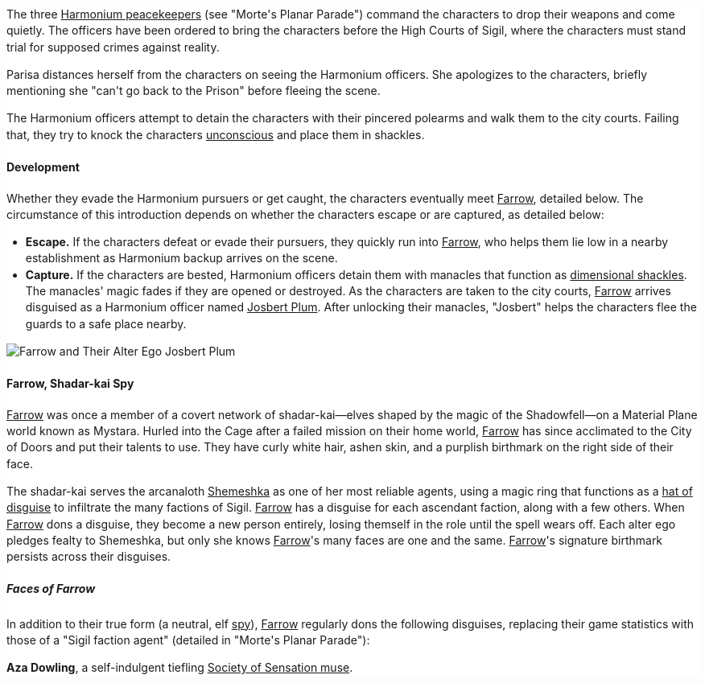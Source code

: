 The three [Harmonium peacekeepers](Mechanics/bestiary/humanoid/harmonium-peacekeeper-mpp.md) (see "Morte's Planar Parade") command the characters to drop their weapons and come quietly. The officers have been ordered to bring the characters before the High Courts of Sigil, where the characters must stand trial for supposed crimes against reality.

Parisa distances herself from the characters on seeing the Harmonium officers. She apologizes to the characters, briefly mentioning she "can't go back to the Prison" before fleeing the scene.

The Harmonium officers attempt to detain the characters with their pincered polearms and walk them to the city courts. Failing that, they try to knock the characters [unconscious](Mechanics/Rules/conditions.md#Unconscious) and place them in shackles.

#### Development

Whether they evade the Harmonium pursuers or get caught, the characters eventually meet [Farrow](Mechanics/bestiary/npc/farrow-tofw.md), detailed below. The circumstance of this introduction depends on whether the characters escape or are captured, as detailed below:

- **Escape.** If the characters defeat or evade their pursuers, they quickly run into [Farrow](Mechanics/bestiary/npc/farrow-tofw.md), who helps them lie low in a nearby establishment as Harmonium backup arrives on the scene.  
- **Capture.** If the characters are bested, Harmonium officers detain them with manacles that function as [dimensional shackles](Mechanics/items/dimensional-shackles.md). The manacles' magic fades if they are opened or destroyed. As the characters are taken to the city courts, [Farrow](Mechanics/bestiary/npc/farrow-tofw.md) arrives disguised as a Harmonium officer named [Josbert Plum](Mechanics/bestiary/npc/josbert-plum-tofw.md). After unlocking their manacles, "Josbert" helps the characters flee the guards to a safe place nearby.  

![Farrow and Their Alter Ego Josbert Plum](https://raw.githubusercontent.com/5etools-mirror-3/5etools-img/main/adventure/ToFW/008-01-004.farrow-and-plum.webp#center)

#### Farrow, Shadar-kai Spy

[Farrow](Mechanics/bestiary/npc/farrow-tofw.md) was once a member of a covert network of shadar-kai—elves shaped by the magic of the Shadowfell—on a Material Plane world known as Mystara. Hurled into the Cage after a failed mission on their home world, [Farrow](Mechanics/bestiary/npc/farrow-tofw.md) has since acclimated to the City of Doors and put their talents to use. They have curly white hair, ashen skin, and a purplish birthmark on the right side of their face.

The shadar-kai serves the arcanaloth [Shemeshka](Mechanics/bestiary/npc/shemeshka-mpp.md) as one of her most reliable agents, using a magic ring that functions as a [hat of disguise](Mechanics/items/hat-of-disguise.md) to infiltrate the many factions of Sigil. [Farrow](Mechanics/bestiary/npc/farrow-tofw.md) has a disguise for each ascendant faction, along with a few others. When [Farrow](Mechanics/bestiary/npc/farrow-tofw.md) dons a disguise, they become a new person entirely, losing themself in the role until the spell wears off. Each alter ego pledges fealty to Shemeshka, but only she knows [Farrow](Mechanics/bestiary/npc/farrow-tofw.md)'s many faces are one and the same. [Farrow](Mechanics/bestiary/npc/farrow-tofw.md)'s signature birthmark persists across their disguises.

##### Faces of Farrow

In addition to their true form (a neutral, elf [spy](Mechanics/bestiary/humanoid/spy.md)), [Farrow](Mechanics/bestiary/npc/farrow-tofw.md) regularly dons the following disguises, replacing their game statistics with those of a "Sigil faction agent" (detailed in "Morte's Planar Parade"):

**Aza Dowling**, a self-indulgent tiefling [Society of Sensation muse](Mechanics/bestiary/humanoid/society-of-sensation-muse-mpp.md).
